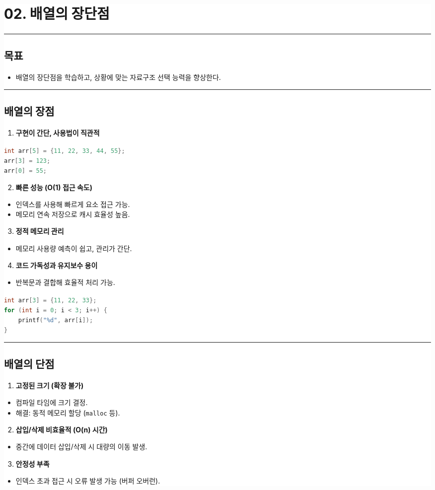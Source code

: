 
# 02. 배열의 장단점

---

## 목표

- 배열의 장단점을 학습하고, 상황에 맞는 자료구조 선택 능력을 향상한다.

---

## 배열의 장점

1. **구현이 간단, 사용법이 직관적**  
```c
int arr[5] = {11, 22, 33, 44, 55};
arr[3] = 123;
arr[0] = 55;
````

2. **빠른 성능 (O(1) 접근 속도)**

* 인덱스를 사용해 빠르게 요소 접근 가능.
* 메모리 연속 저장으로 캐시 효율성 높음.

3. **정적 메모리 관리**

* 메모리 사용량 예측이 쉽고, 관리가 간단.

4. **코드 가독성과 유지보수 용이**

* 반복문과 결합해 효율적 처리 가능.

```c
int arr[3] = {11, 22, 33};
for (int i = 0; i < 3; i++) {
    printf("%d", arr[i]);
}
```

---

## 배열의 단점

1. **고정된 크기 (확장 불가)**

* 컴파일 타임에 크기 결정.
* 해결: 동적 메모리 할당 (`malloc` 등).

2. **삽입/삭제 비효율적 (O(n) 시간)**

* 중간에 데이터 삽입/삭제 시 대량의 이동 발생.

3. **안정성 부족**

* 인덱스 초과 접근 시 오류 발생 가능 (버퍼 오버런).
